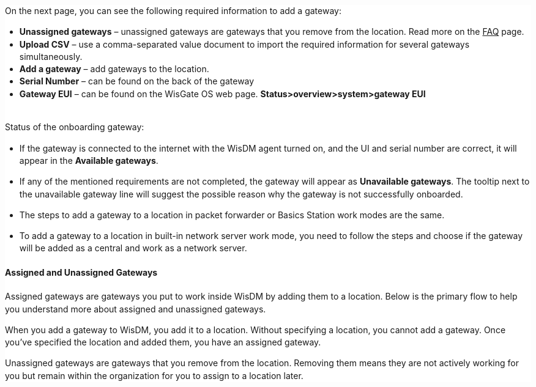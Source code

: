 On the next page, you can see the following required information to add a gateway:

<rk-img
  src="/assets/images/software-apis-and-library/wisdm/overview/18.gateway-information.png"
  width="100%"
  caption="Adding gateway information"
/>

- **Unassigned gateways** – unassigned gateways are gateways that you remove from the location. Read more on the [FAQ](https://support.wisdm.rakwireless.com/hc/en-us/articles/4414740675607-What-are-assigned-and-unassigned-gateways-) page.
- **Upload CSV** –  use a comma-separated value document to import the required information for several gateways simultaneously.
- **Add a gateway** – add gateways to the location.
- **Serial Number** – can be found on the back of the gateway
- **Gateway EUI** – can be found on the WisGate OS web page. **Status>overview>system>gateway EUI**

<rk-img
  src="/assets/images/software-apis-and-library/wisdm/overview/19.gateway-availability.png"
  width="80%"
  caption="Available and unavailable gateways"
/>

<br> Status of the onboarding gateway: <br>

- If the gateway is connected to the internet with the WisDM agent turned on, and the UI and serial number are correct, it will appear in the **Available gateways**.

- If any of the mentioned requirements are not completed, the gateway will appear as **Unavailable gateways**. The tooltip next to the unavailable gateway line will suggest the possible reason why the gateway is not successfully onboarded.

- The steps to add a gateway to a location in packet forwarder or Basics Station work modes are the same.

- To add a gateway to a location in built-in network server work mode, you need to follow the steps and choose if the gateway will be added as a central and work as a network server.


<rk-img
  src="/assets/images/software-apis-and-library/wisdm/overview/20.gateway-location.png"
  width="100%"
  caption="Adding a gateway to a location in built-in network server mode"
/>

#### Assigned and Unassigned Gateways

Assigned gateways are gateways you put to work inside WisDM by adding them to a location. Below is the primary flow to help you understand more about assigned and unassigned gateways.

When you add a gateway to WisDM, you add it to a location. Without specifying a location, you cannot add a gateway. Once you’ve specified the location and added them, you have an assigned gateway.

Unassigned gateways are gateways that you remove from the location. Removing them means they are not actively working for you but remain within the organization for you to assign to a location later.

<rk-img
  src="/assets/images/software-apis-and-library/wisdm/overview/20.1.assigned-unassigned.png"
  width="100%"
  caption="Assigned/Unassigned gateways"
/>
